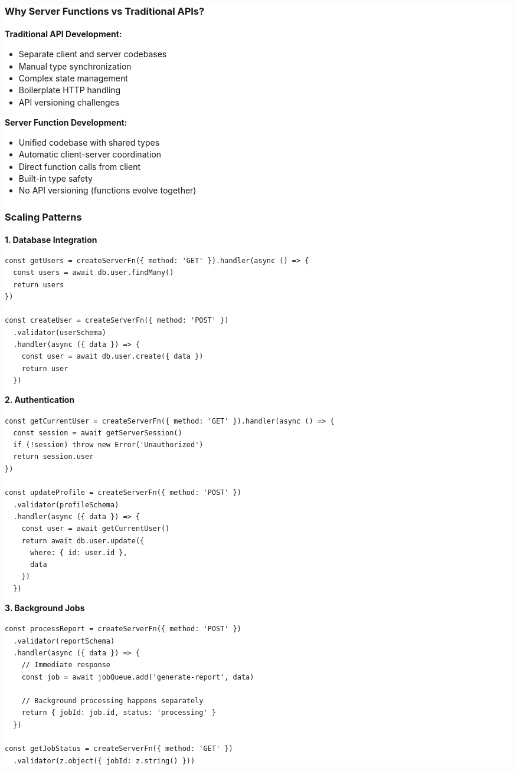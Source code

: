 ### Why Server Functions vs Traditional APIs?

**Traditional API Development:**
- Separate client and server codebases
- Manual type synchronization
- Complex state management
- Boilerplate HTTP handling
- API versioning challenges

**Server Function Development:**
- Unified codebase with shared types
- Automatic client-server coordination  
- Direct function calls from client
- Built-in type safety
- No API versioning (functions evolve together)

### Scaling Patterns

**1. Database Integration**
```tsx
const getUsers = createServerFn({ method: 'GET' }).handler(async () => {
  const users = await db.user.findMany()
  return users
})

const createUser = createServerFn({ method: 'POST' })
  .validator(userSchema)
  .handler(async ({ data }) => {
    const user = await db.user.create({ data })
    return user
  })
```

**2. Authentication**
```tsx
const getCurrentUser = createServerFn({ method: 'GET' }).handler(async () => {
  const session = await getServerSession()
  if (!session) throw new Error('Unauthorized')
  return session.user
})

const updateProfile = createServerFn({ method: 'POST' })
  .validator(profileSchema)
  .handler(async ({ data }) => {
    const user = await getCurrentUser()
    return await db.user.update({
      where: { id: user.id },
      data
    })
  })
```

**3. Background Jobs**
```tsx
const processReport = createServerFn({ method: 'POST' })
  .validator(reportSchema)
  .handler(async ({ data }) => {
    // Immediate response
    const job = await jobQueue.add('generate-report', data)
    
    // Background processing happens separately
    return { jobId: job.id, status: 'processing' }
  })

const getJobStatus = createServerFn({ method: 'GET' })
  .validator(z.object({ jobId: z.string() }))
```